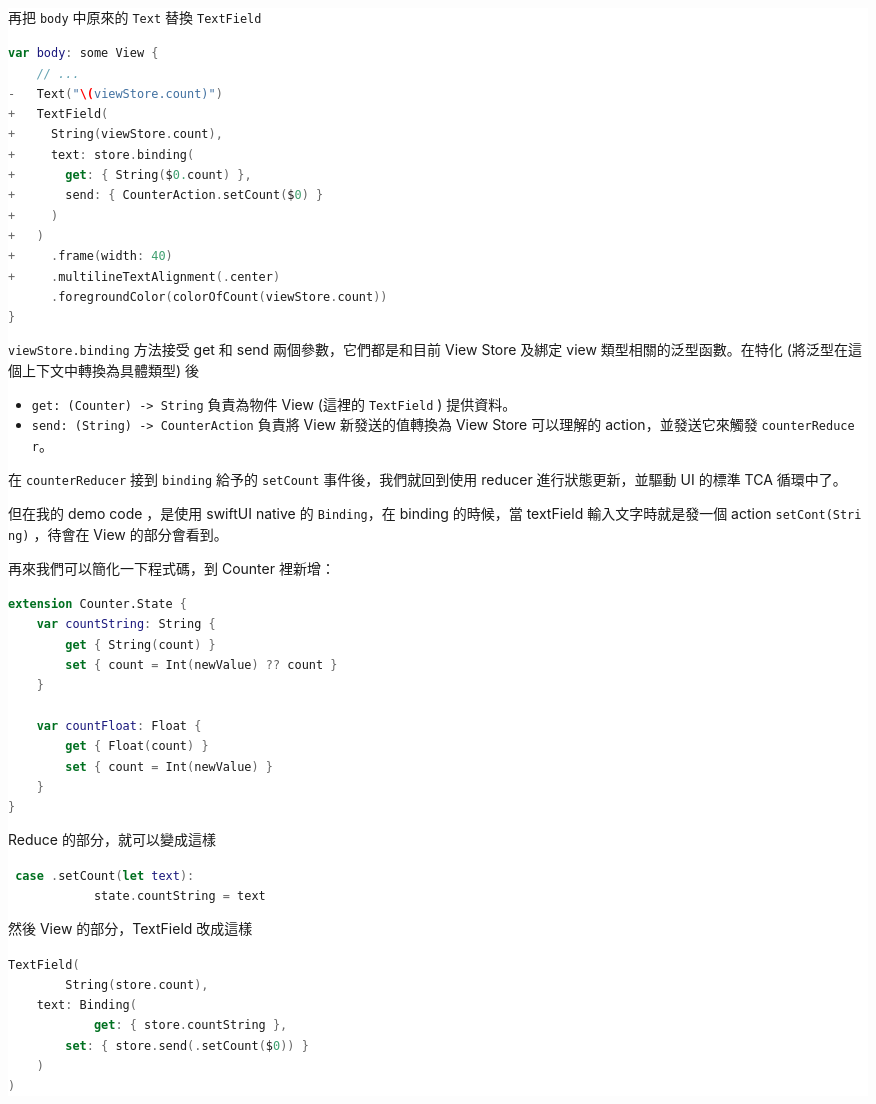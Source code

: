 再把 `body` 中原來的 `Text` 替換 `TextField` 

```swift
var body: some View {
    // ...
-   Text("\(viewStore.count)")
+   TextField(
+     String(viewStore.count),
+     text: store.binding(
+       get: { String($0.count) },
+       send: { CounterAction.setCount($0) }
+     )
+   )
+     .frame(width: 40)
+     .multilineTextAlignment(.center)
      .foregroundColor(colorOfCount(viewStore.count))
}
```

`viewStore.binding` 方法接受 get 和 send 兩個參數，它們都是和目前 View Store 及綁定 view 類型相關的泛型函數。在特化 (將泛型在這個上下文中轉換為具體類型) 後

- `get: (Counter) -> String` 負責為物件 View (這裡的 `TextField` ) 提供資料。
- `send: (String) -> CounterAction` 負責將 View 新發送的值轉換為 View Store 可以理解的 action，並發送它來觸發 `counterReducer`。

在 `counterReducer` 接到 `binding` 給予的 `setCount` 事件後，我們就回到使用 reducer 進行狀態更新，並驅動 UI 的標準 TCA 循環中了。

但在我的 demo code ，是使用 swiftUI native 的 `Binding`，在 binding 的時候，當 textField 輸入文字時就是發一個 action `setCont(String)` ，待會在 View 的部分會看到。

再來我們可以簡化一下程式碼，到 Counter 裡新增：

```swift
extension Counter.State {
    var countString: String {
        get { String(count) }
        set { count = Int(newValue) ?? count }
    }

    var countFloat: Float {
        get { Float(count) }
        set { count = Int(newValue) }
    }
}
```

Reduce 的部分，就可以變成這樣

```swift
 case .setCount(let text):
			state.countString = text
```

然後 View 的部分，TextField 改成這樣

```swift
TextField(
		String(store.count),
    text: Binding(
		    get: { store.countString },
        set: { store.send(.setCount($0)) }
    )
)
```
